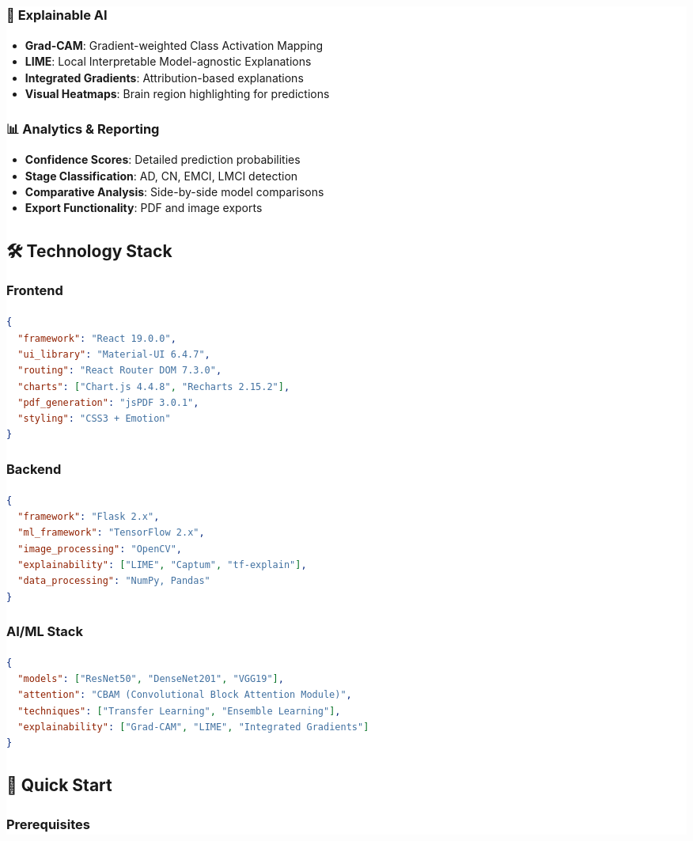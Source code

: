 ### 🧮 **Explainable AI**
- **Grad-CAM**: Gradient-weighted Class Activation Mapping
- **LIME**: Local Interpretable Model-agnostic Explanations
- **Integrated Gradients**: Attribution-based explanations
- **Visual Heatmaps**: Brain region highlighting for predictions

### 📊 **Analytics & Reporting**
- **Confidence Scores**: Detailed prediction probabilities
- **Stage Classification**: AD, CN, EMCI, LMCI detection
- **Comparative Analysis**: Side-by-side model comparisons
- **Export Functionality**: PDF and image exports

## 🛠️ Technology Stack

### Frontend
```json
{
  "framework": "React 19.0.0",
  "ui_library": "Material-UI 6.4.7",
  "routing": "React Router DOM 7.3.0",
  "charts": ["Chart.js 4.4.8", "Recharts 2.15.2"],
  "pdf_generation": "jsPDF 3.0.1",
  "styling": "CSS3 + Emotion"
}
```

### Backend
```json
{
  "framework": "Flask 2.x",
  "ml_framework": "TensorFlow 2.x",
  "image_processing": "OpenCV",
  "explainability": ["LIME", "Captum", "tf-explain"],
  "data_processing": "NumPy, Pandas"
}
```

### AI/ML Stack
```json
{
  "models": ["ResNet50", "DenseNet201", "VGG19"],
  "attention": "CBAM (Convolutional Block Attention Module)",
  "techniques": ["Transfer Learning", "Ensemble Learning"],
  "explainability": ["Grad-CAM", "LIME", "Integrated Gradients"]
}
```

## 🚀 Quick Start

### Prerequisites
